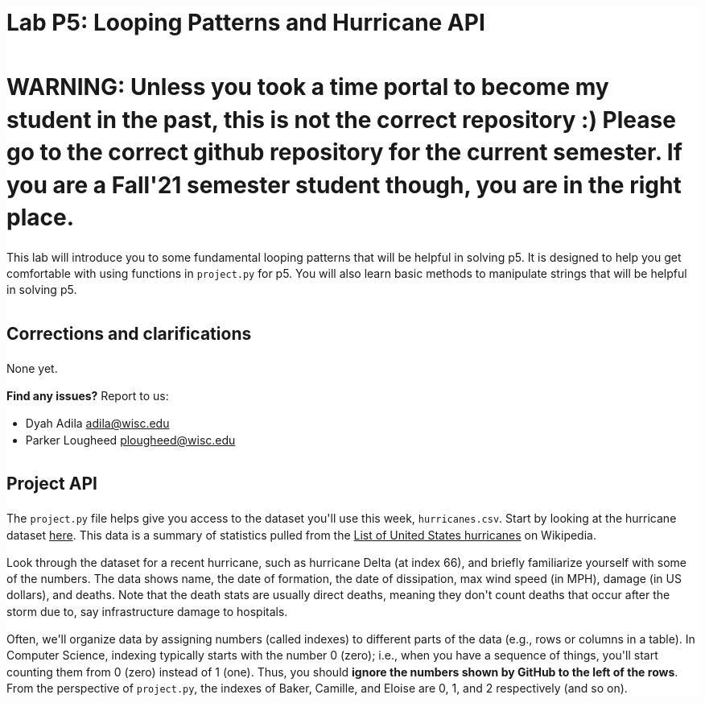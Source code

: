 # Lab P5: Looping Patterns and Hurricane API

# WARNING: Unless you took a time portal to become my student in the past, this is not the correct repository :) Please go to the correct github repository for the current semester. If you are a Fall'21 semester student though, you are in the right place.

This lab will introduce you to some fundamental looping patterns
that will be helpful in solving p5. 
It is designed to help you get comfortable
with using functions in `project.py` for p5. 
You will also learn basic methods to manipulate strings
that will be helpful in solving p5.

## Corrections and clarifications

None yet. 

**Find any issues?** Report to us: 

- Dyah Adila <adila@wisc.edu>
- Parker Lougheed <plougheed@wisc.edu>

## Project API

The `project.py` file helps give you access
to the dataset you'll use this week, `hurricanes.csv`.
Start by looking at the hurricane dataset
[here](https://github.com/msyamkumar/cs220-f21-projects/blob/main/lab-p5/hurricanes.csv).
This data is a summary of statistics pulled from the 
[List of United States hurricanes](https://en.wikipedia.org/wiki/List_of_United_States_hurricanes) 
on Wikipedia.

Look through the dataset for a recent hurricane, such as hurricane Delta (at index 66),
and briefly familiarize yourself with some of the numbers.
The data shows name, the date of formation, the date of dissipation, 
max wind speed (in MPH), damage (in US dollars), and deaths. 
Note that the death stats are usually direct deaths, 
meaning they don't count deaths that occur after the storm due to, say
infrastructure damage to hospitals.

Often, we'll organize data by assigning numbers (called indexes)
to different parts of the data (e.g., rows or columns in a table). In
Computer Science, indexing typically starts with the number 0 (zero);
i.e., when you have a sequence of things, you'll start counting them
from 0 (zero) instead of 1 (one).
Thus, you should **ignore the numbers shown by GitHub to the left of the rows**.
From the perspective of `project.py`, the indexes of Baker, Camille, and Eloise
are 0, 1, and 2 respectively (and so on).
